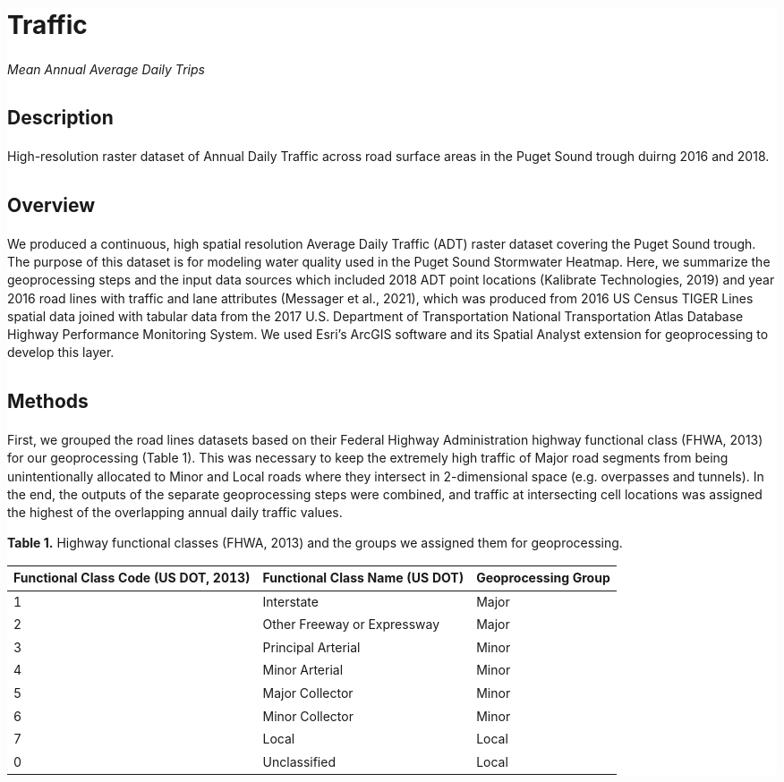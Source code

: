 Traffic
================

*Mean Annual Average Daily Trips*

## Description

High-resolution raster dataset of Annual Daily Traffic across road
surface areas in the Puget Sound trough duirng 2016 and 2018.

## Overview

We produced a continuous, high spatial resolution Average Daily Traffic
(ADT) raster dataset covering the Puget Sound trough. The purpose of
this dataset is for modeling water quality used in the Puget Sound
Stormwater Heatmap. Here, we summarize the geoprocessing steps and the
input data sources which included 2018 ADT point locations (Kalibrate
Technologies, 2019) and year 2016 road lines with traffic and lane
attributes (Messager et al., 2021), which was produced from 2016 US
Census TIGER Lines spatial data joined with tabular data from the 2017
U.S. Department of Transportation National Transportation Atlas Database
Highway Performance Monitoring System. We used Esri’s ArcGIS software
and its Spatial Analyst extension for geoprocessing to develop this
layer.

## Methods

First, we grouped the road lines datasets based on their Federal Highway
Administration highway functional class (FHWA, 2013) for our
geoprocessing (Table 1). This was necessary to keep the extremely high
traffic of Major road segments from being unintentionally allocated to
Minor and Local roads where they intersect in 2-dimensional space
(e.g. overpasses and tunnels). In the end, the outputs of the separate
geoprocessing steps were combined, and traffic at intersecting cell
locations was assigned the highest of the overlapping annual daily
traffic values.

**Table 1.** Highway functional classes (FHWA, 2013) and the groups we
assigned them for geoprocessing.

| Functional Class Code (US DOT, 2013) | Functional Class Name (US DOT) | Geoprocessing Group |
|:-------------------------------------|:-------------------------------|:--------------------|
| 1                                    | Interstate                     | Major               |
| 2                                    | Other Freeway or Expressway    | Major               |
| 3                                    | Principal Arterial             | Minor               |
| 4                                    | Minor Arterial                 | Minor               |
| 5                                    | Major Collector                | Minor               |
| 6                                    | Minor Collector                | Minor               |
| 7                                    | Local                          | Local               |
| 0                                    | Unclassified                   | Local               |
